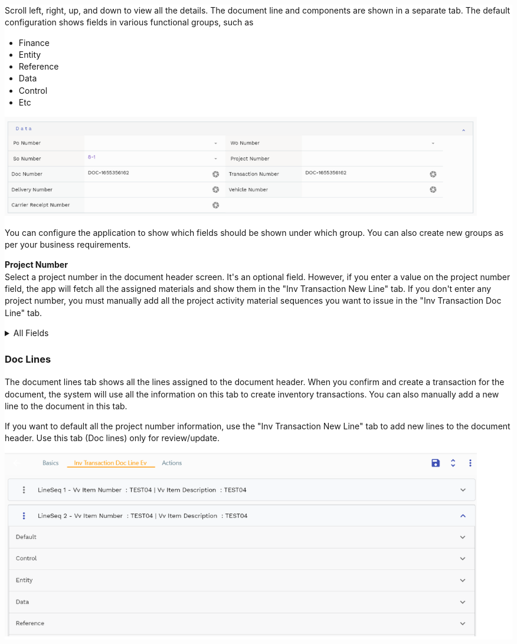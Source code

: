 
Scroll left, right, up, and down to view all the details. The document line and components are shown in a separate tab.
The default configuration shows fields in various functional groups, such as

- Finance
- Entity
- Reference
- Data
- Control
- Etc  


<img src="/images/modules/sd/transaction/transaction_03.PNG" width="800"/>

You can configure the application to show which fields should be shown under which group. You can also create new groups as per your business requirements.

**Project Number**  
Select a project number in the document header screen. It's an optional field. However, if you enter a value on the project number field, the app will fetch all the assigned materials and show them in the "Inv Transaction New Line" tab. If you don't enter any project number, you must manually add all the project activity material sequences you want to issue in the "Inv Transaction Doc Line" tab.



<details><summary>All Fields</summary></details>


### Doc Lines

The document lines tab shows all the lines assigned to the document header. When you confirm and create a transaction for the document, the system will use all the information on this tab to create inventory transactions. You can also manually add a new line to the document in this tab.

If you want to default all the project number information, use the "Inv Transaction New Line" tab to add new lines to the document header. Use this tab (Doc lines) only for review/update.

<img src="/images/modules/inv/transaction_doc/transaction_doc_07.PNG" width="800"/>
